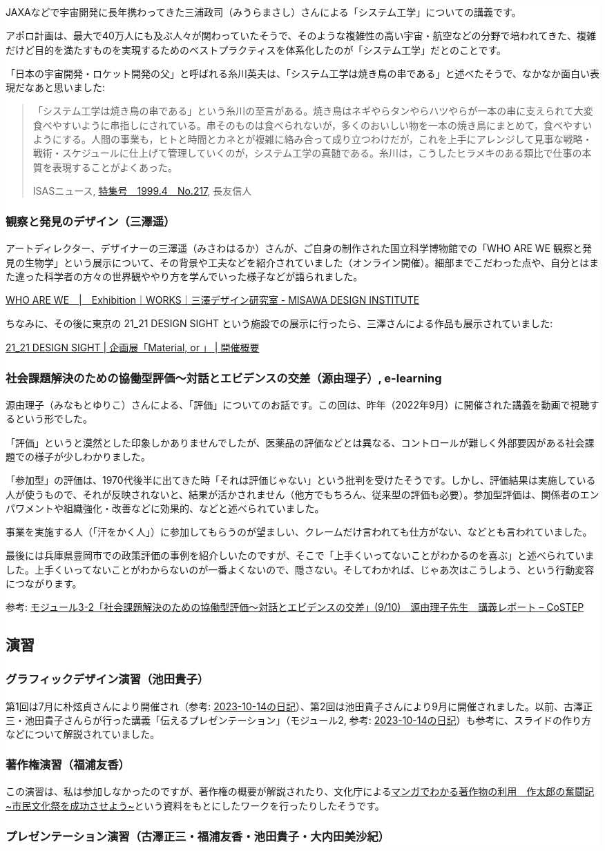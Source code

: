 JAXAなどで宇宙開発に長年携わってきた三浦政司（みうらまさし）さんによる「システム工学」についての講義です。

アポロ計画は、最大で40万人にも及ぶ人々が関わっていたそうで、そのような複雑性の高い宇宙・航空などの分野で培われてきた、複雑だけど目的を満たすものを実現するためのベストプラクティスを体系化したのが「システム工学」だとのことです。

「日本の宇宙開発・ロケット開発の父」と呼ばれる糸川英夫は、「システム工学は焼き鳥の串である」と述べたそうで、なかなか面白い表現だなあと思いました:

> 「システム工学は焼き鳥の串である」という糸川の至言がある。焼き鳥はネギやらタンやらハツやらが一本の串に支えられて大変食べやすいように串指しにされている。串そのものは食べられないが，多くのおいしい物を一本の焼き鳥にまとめて，食べやすいようにする。人間の事業も，ヒトと時間とカネとが複雑に絡み合って成り立つわけだが，これを上手にアレンジして見事な戦略・戦術・スケジュールに仕上げて管理していくのが，システム工学の真髄である。糸川は，こうしたヒラメキのある類比で仕事の本質を表現することがよくあった。
>
> ISASニュース, [特集号　1999.4　No.217](https://www.isas.jaxa.jp/ISASnews/No.217/column-07.html), 長友信人

### 観察と発見のデザイン（三澤遥）

アートディレクター、デザイナーの三澤遥（みさわはるか）さんが、ご自身の制作された国立科学博物館での「WHO ARE WE 観察と発見の生物学」という展示について、その背景や工夫などを紹介されていました（オンライン開催）。細部までこだわった点や、自分とはまた違った科学者の方々の世界観ややり方を学んでいった様子などが語られました。

[WHO ARE WE　|　Exhibition｜WORKS｜三澤デザイン研究室 - MISAWA DESIGN INSTITUTE](https://misawa.ndc.co.jp/works/1622/)

ちなみに、その後に東京の 21_21 DESIGN SIGHT という施設での展示に行ったら、三澤さんによる作品も展示されていました:

[21_21 DESIGN SIGHT | 企画展「Material, or 」 | 開催概要](https://www.2121designsight.jp/program/material/)

### 社会課題解決のための協働型評価～対話とエビデンスの交差（源由理子）, e-learning

源由理子（みなもとゆりこ）さんによる、「評価」についてのお話です。この回は、昨年（2022年9月）に開催された講義を動画で視聴するという形でした。

「評価」というと漠然とした印象しかありませんでしたが、医薬品の評価などとは異なる、コントロールが難しく外部要因がある社会課題での様子が少しわかりました。

「参加型」の評価は、1970代後半に出てきた時「それは評価じゃない」という批判を受けたそうです。しかし、評価結果は実施している人が使うもので、それが反映されないと、結果が活かされません（他方でもちろん、従来型の評価も必要）。参加型評価は、関係者のエンパワメントや組織強化・改善などに効果的、などと述べられていました。

事業を実施する人（「汗をかく人」）に参加してもらうのが望ましい、クレームだけ言われても仕方がない、などとも言われていました。

最後には兵庫県豊岡市での政策評価の事例を紹介しいたのですが、そこで「上手くいってないことがわかるのを喜ぶ」と述べられていました。上手くいってないことがわからないのが一番よくないので、隠さない。そしてわかれば、じゃあ次はこうしよう、という行動変容につながります。

参考: [モジュール3-2「社会課題解決のための協働型評価～対話とエビデンスの交差」(9/10)　源由理子先生　講義レポート – CoSTEP](https://costep.open-ed.hokudai.ac.jp/news/25332)

## 演習

### グラフィックデザイン演習（池田貴子）

第1回は7月に朴炫貞さんにより開催され（参考: [2023-10-14の日記](/2023-10-14/)）、第2回は池田貴子さんにより9月に開催されました。以前、古澤正三・池田貴子さんらが行った講義「伝えるプレゼンテーション」（モジュール2, 参考: [2023-10-14の日記](/2023-10-14/)）も参考に、スライドの作り方などについて解説されていました。

### 著作権演習（福浦友香）

この演習は、私は参加しなかったのですが、著作権の概要が解説されたり、文化庁による[マンガでわかる著作物の利用　作太郎の奮闘記 \~市民文化祭を成功させよう\~](https://pf.bunka.go.jp/chosaku/chosakuken/h22_manga/index.html)という資料をもとにしたワークを行ったりしたそうです。

### プレゼンテーション演習（古澤正三・福浦友香・池田貴子・大内田美沙紀）
